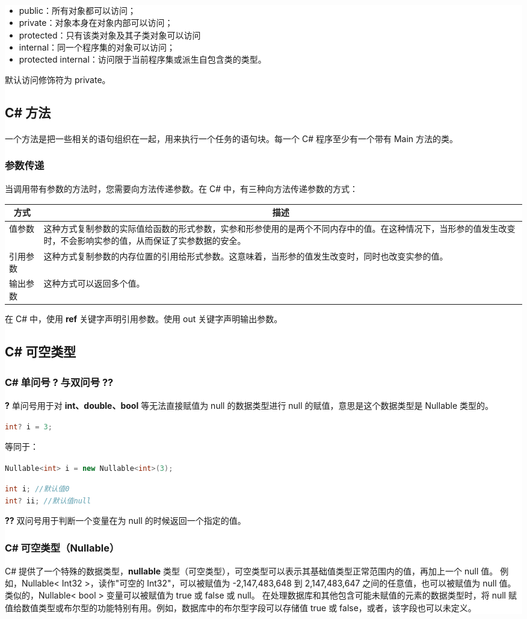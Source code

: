 - public：所有对象都可以访问；
- private：对象本身在对象内部可以访问；
- protected：只有该类对象及其子类对象可以访问
- internal：同一个程序集的对象可以访问；
- protected internal：访问限于当前程序集或派生自包含类的类型。

默认访问修饰符为 private。

## C# 方法

一个方法是把一些相关的语句组织在一起，用来执行一个任务的语句块。每一个 C# 程序至少有一个带有 Main 方法的类。

### 参数传递

当调用带有参数的方法时，您需要向方法传递参数。在 C# 中，有三种向方法传递参数的方式：

| 方式   | 描述                                                                               |
| ---- | -------------------------------------------------------------------------------- |
| 值参数  | 这种方式复制参数的实际值给函数的形式参数，实参和形参使用的是两个不同内存中的值。在这种情况下，当形参的值发生改变时，不会影响实参的值，从而保证了实参数据的安全。 |
| 引用参数 | 这种方式复制参数的内存位置的引用给形式参数。这意味着，当形参的值发生改变时，同时也改变实参的值。                                 |
| 输出参数 | 这种方式可以返回多个值。                                                                     |

在 C# 中，使用 **ref** 关键字声明引用参数。使用 out 关键字声明输出参数。

## C# 可空类型

### C# 单问号 ? 与双问号 ??

**?** 单问号用于对 **int、double、bool** 等无法直接赋值为 null 的数据类型进行 null 的赋值，意思是这个数据类型是 Nullable 类型的。

```java
int? i = 3;
```

等同于：

```java
Nullable<int> i = new Nullable<int>(3);
```

```java
int i; //默认值0 
int? ii; //默认值null
```

**??** 双问号用于判断一个变量在为 null 的时候返回一个指定的值。

### C# 可空类型（Nullable）

C# 提供了一个特殊的数据类型，**nullable** 类型（可空类型），可空类型可以表示其基础值类型正常范围内的值，再加上一个 null 值。
例如，Nullable< Int32 >，读作"可空的 Int32"，可以被赋值为 -2,147,483,648 到 2,147,483,647 之间的任意值，也可以被赋值为 null 值。类似的，Nullable< bool > 变量可以被赋值为 true 或 false 或 null。
在处理数据库和其他包含可能未赋值的元素的数据类型时，将 null 赋值给数值类型或布尔型的功能特别有用。例如，数据库中的布尔型字段可以存储值 true 或 false，或者，该字段也可以未定义。

